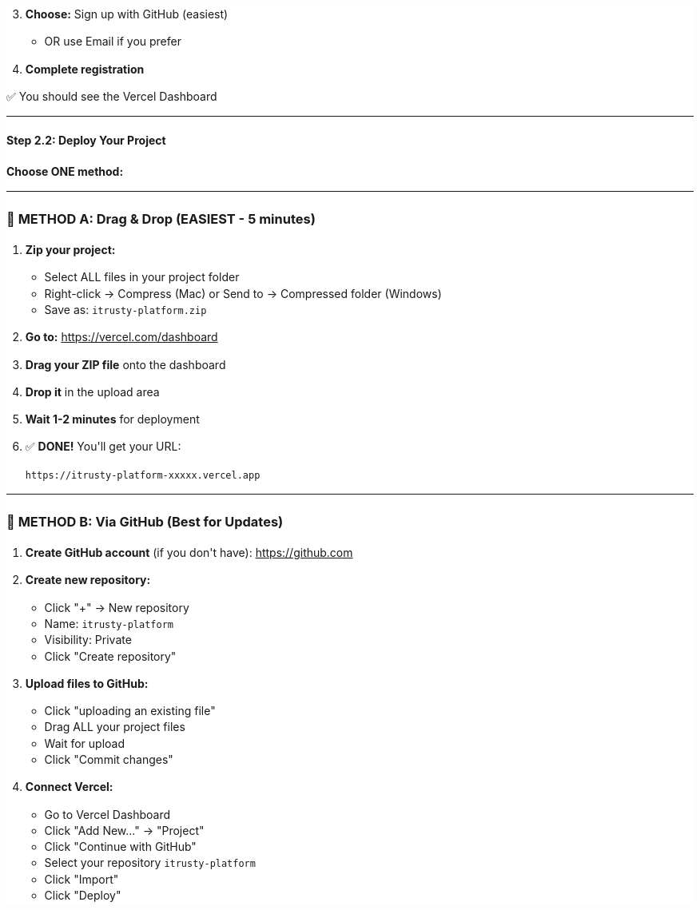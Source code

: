 3. **Choose:** Sign up with GitHub (easiest)
   - OR use Email if you prefer

4. **Complete registration**

✅ You should see the Vercel Dashboard

---

#### Step 2.2: Deploy Your Project

**Choose ONE method:**

---

### 🎯 **METHOD A: Drag & Drop (EASIEST - 5 minutes)**

1. **Zip your project:**
   - Select ALL files in your project folder
   - Right-click → Compress (Mac) or Send to → Compressed folder (Windows)
   - Save as: `itrusty-platform.zip`

2. **Go to:** https://vercel.com/dashboard

3. **Drag your ZIP file** onto the dashboard

4. **Drop it** in the upload area

5. **Wait 1-2 minutes** for deployment

6. ✅ **DONE!** You'll get your URL:
   ```
   https://itrusty-platform-xxxxx.vercel.app
   ```

---

### 🎯 **METHOD B: Via GitHub (Best for Updates)**

1. **Create GitHub account** (if you don't have): https://github.com

2. **Create new repository:**
   - Click "+" → New repository
   - Name: `itrusty-platform`
   - Visibility: Private
   - Click "Create repository"

3. **Upload files to GitHub:**
   - Click "uploading an existing file"
   - Drag ALL your project files
   - Wait for upload
   - Click "Commit changes"

4. **Connect Vercel:**
   - Go to Vercel Dashboard
   - Click "Add New..." → "Project"
   - Click "Continue with GitHub"
   - Select your repository `itrusty-platform`
   - Click "Import"
   - Click "Deploy"
